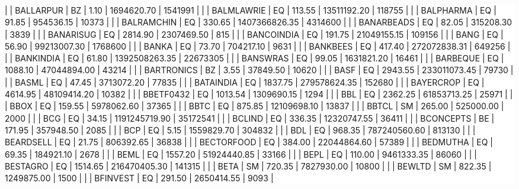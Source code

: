 |  | BALLARPUR | BZ | 1.10 | 1694620.70 | 1541991 |
|  | BALMLAWRIE | EQ | 113.55 | 13511192.20 | 118755 |
|  | BALPHARMA | EQ | 91.85 | 954536.15 | 10373 |
|  | BALRAMCHIN | EQ | 330.65 | 1407366826.35 | 4314600 |
|  | BANARBEADS | EQ | 82.05 | 315208.30 | 3839 |
|  | BANARISUG | EQ | 2814.90 | 2307469.50 | 815 |
|  | BANCOINDIA | EQ | 191.75 | 21049155.15 | 109156 |
|  | BANG | EQ | 56.90 | 99213007.30 | 1768600 |
|  | BANKA | EQ | 73.70 | 704217.10 | 9631 |
|  | BANKBEES | EQ | 417.40 | 272072838.31 | 649256 |
|  | BANKINDIA | EQ | 61.80 | 1392508263.35 | 22673305 |
|  | BANSWRAS | EQ | 99.05 | 1631821.20 | 16461 |
|  | BARBEQUE | EQ | 1088.10 | 47044894.00 | 43214 |
|  | BARTRONICS | BZ | 3.55 | 37849.50 | 10620 |
|  | BASF | EQ | 2943.55 | 233011073.45 | 79730 |
|  | BASML | EQ | 47.45 | 3713072.20 | 77835 |
|  | BATAINDIA | EQ | 1837.75 | 279578624.35 | 152680 |
|  | BAYERCROP | EQ | 4614.95 | 48109414.20 | 10382 |
|  | BBETF0432 | EQ | 1013.54 | 1309690.15 | 1294 |
|  | BBL | EQ | 2362.25 | 61853713.25 | 25971 |
|  | BBOX | EQ | 159.55 | 5978062.60 | 37365 |
|  | BBTC | EQ | 875.85 | 12109698.10 | 13837 |
|  | BBTCL | SM | 265.00 | 525000.00 | 2000 |
|  | BCG | EQ | 34.15 | 1191245719.90 | 35172541 |
|  | BCLIND | EQ | 336.35 | 12320747.55 | 36411 |
|  | BCONCEPTS | BE | 171.95 | 357948.50 | 2085 |
|  | BCP | EQ | 5.15 | 1559829.70 | 304832 |
|  | BDL | EQ | 968.35 | 787240560.60 | 813130 |
|  | BEARDSELL | EQ | 21.75 | 806392.65 | 36838 |
|  | BECTORFOOD | EQ | 384.00 | 22044864.60 | 57389 |
|  | BEDMUTHA | EQ | 69.35 | 184921.10 | 2678 |
|  | BEML | EQ | 1557.20 | 51924440.85 | 33166 |
|  | BEPL | EQ | 110.00 | 9461333.35 | 86060 |
|  | BESTAGRO | EQ | 1514.65 | 216470405.30 | 141315 |
|  | BETA | SM | 720.35 | 7827930.00 | 10800 |
|  | BEWLTD | SM | 822.35 | 1249875.00 | 1500 |
|  | BFINVEST | EQ | 291.50 | 2650414.55 | 9093 |